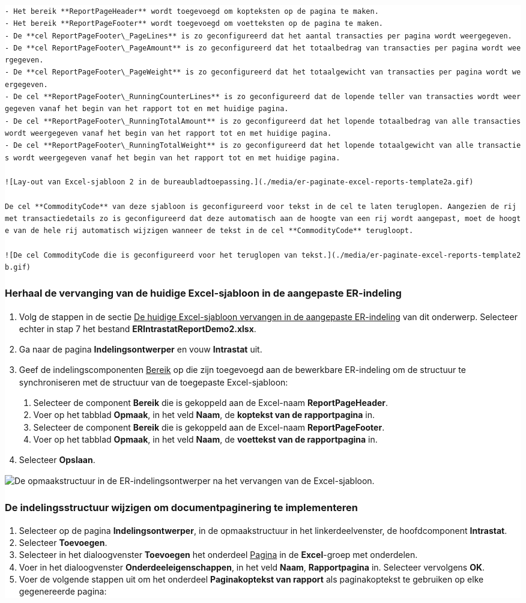     - Het bereik **ReportPageHeader** wordt toegevoegd om kopteksten op de pagina te maken.
    - Het bereik **ReportPageFooter** wordt toegevoegd om voetteksten op de pagina te maken.
    - De **cel ReportPageFooter\_PageLines** is zo geconfigureerd dat het aantal transacties per pagina wordt weergegeven.
    - De **cel ReportPageFooter\_PageAmount** is zo geconfigureerd dat het totaalbedrag van transacties per pagina wordt weergegeven.
    - De **cel ReportPageFooter\_PageWeight** is zo geconfigureerd dat het totaalgewicht van transacties per pagina wordt weergegeven.
    - De cel **ReportPageFooter\_RunningCounterLines** is zo geconfigureerd dat de lopende teller van transacties wordt weergegeven vanaf het begin van het rapport tot en met huidige pagina.
    - De cel **ReportPageFooter\_RunningTotalAmount** is zo geconfigureerd dat het lopende totaalbedrag van alle transacties wordt weergegeven vanaf het begin van het rapport tot en met huidige pagina.
    - De cel **ReportPageFooter\_RunningTotalWeight** is zo geconfigureerd dat het lopende totaalgewicht van alle transacties wordt weergegeven vanaf het begin van het rapport tot en met huidige pagina.

    ![Lay-out van Excel-sjabloon 2 in de bureaubladtoepassing.](./media/er-paginate-excel-reports-template2a.gif)

    De cel **CommodityCode** van deze sjabloon is geconfigureerd voor tekst in de cel te laten teruglopen. Aangezien de rij met transactiedetails zo is geconfigureerd dat deze automatisch aan de hoogte van een rij wordt aangepast, moet de hoogte van de hele rij automatisch wijzigen wanneer de tekst in de cel **CommodityCode** terugloopt.

    ![De cel CommodityCode die is geconfigureerd voor het teruglopen van tekst.](./media/er-paginate-excel-reports-template2b.gif)

### <a name="repeat-the-replacement-of-the-current-excel-template-in-the-custom-er-format"></a>Herhaal de vervanging van de huidige Excel-sjabloon in de aangepaste ER-indeling

1. Volg de stappen in de sectie [De huidige Excel-sjabloon vervangen in de aangepaste ER-indeling](#replace-template) van dit onderwerp. Selecteer echter in stap 7 het bestand **ERIntrastatReportDemo2.xlsx**.
2. Ga naar de pagina **Indelingsontwerper** en vouw **Intrastat** uit.
3. Geef de indelingscomponenten [Bereik](er-fillable-excel.md#range-component) op die zijn toegevoegd aan de bewerkbare ER-indeling om de structuur te synchroniseren met de structuur van de toegepaste Excel-sjabloon:

    1. Selecteer de component **Bereik** die is gekoppeld aan de Excel-naam **ReportPageHeader**.
    2. Voer op het tabblad **Opmaak**, in het veld **Naam**, de **koptekst van de rapportpagina** in.
    3. Selecteer de component **Bereik** die is gekoppeld aan de Excel-naam **ReportPageFooter**.
    4. Voer op het tabblad **Opmaak**, in het veld **Naam**, de **voettekst van de rapportpagina** in.

4. Selecteer **Opslaan**.

![De opmaakstructuur in de ER-indelingsontwerper na het vervangen van de Excel-sjabloon.](./media/er-paginate-excel-reports-format2.png)

### <a name="change-the-format-structure-to-implement-document-pagination"></a>De indelingsstructuur wijzigen om documentpaginering te implementeren

1. Selecteer op de pagina **Indelingsontwerper**, in de opmaakstructuur in het linkerdeelvenster, de hoofdcomponent **Intrastat**.
2. Selecteer **Toevoegen**.
3. Selecteer in het dialoogvenster **Toevoegen** het onderdeel [Pagina](er-fillable-excel.md#page-component) in de **Excel**-groep met onderdelen.
4. Voer in het dialoogvenster **Onderdeeleigenschappen**, in het veld **Naam**, **Rapportpagina** in. Selecteer vervolgens **OK**.
5. Voer de volgende stappen uit om het onderdeel **Paginakoptekst van rapport** als paginakoptekst te gebruiken op elke gegenereerde pagina:
